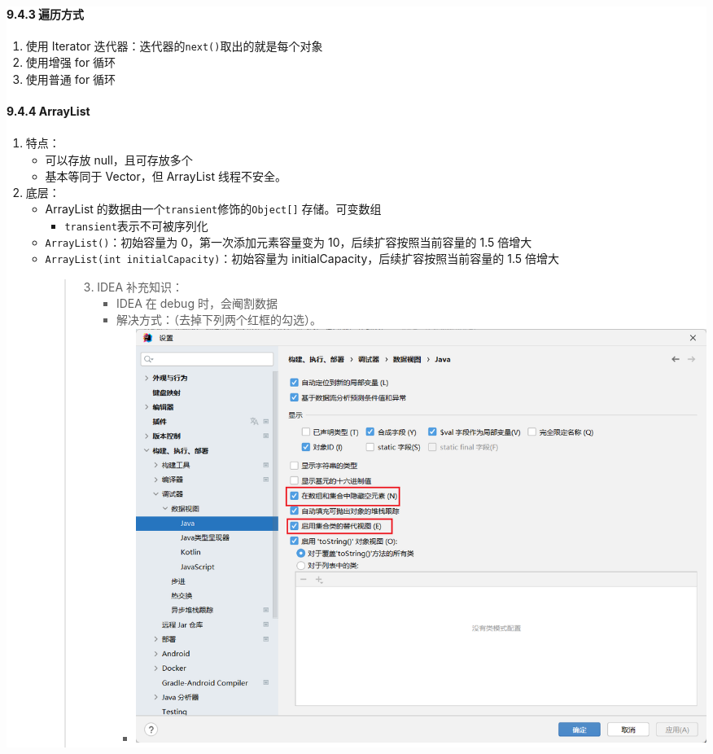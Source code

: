 #### 9.4.3 遍历方式

1. 使用 Iterator 迭代器：迭代器的`next()`取出的就是每个对象
2. 使用增强 for 循环
3. 使用普通 for 循环

#### 9.4.4 ArrayList

1. 特点：
   - 可以存放 null，且可存放多个
   - 基本等同于 Vector，但 ArrayList 线程不安全。
2. 底层：
   - ArrayList 的数据由一个`transient`修饰的`Object[]` 存储。可变数组
     - `transient`表示不可被序列化
   - `ArrayList()`：初始容量为 0，第一次添加元素容量变为 10，后续扩容按照当前容量的 1.5 倍增大
   - `ArrayList(int initialCapacity)`：初始容量为 initialCapacity，后续扩容按照当前容量的 1.5 倍增大
     > 3. IDEA 补充知识：
     >    - IDEA 在 debug 时，会阉割数据
     >    - 解决方式：（去掉下列两个红框的勾选）。
     >      - ![image.png](Java语言基础（中）/image-1669754334189.png)
